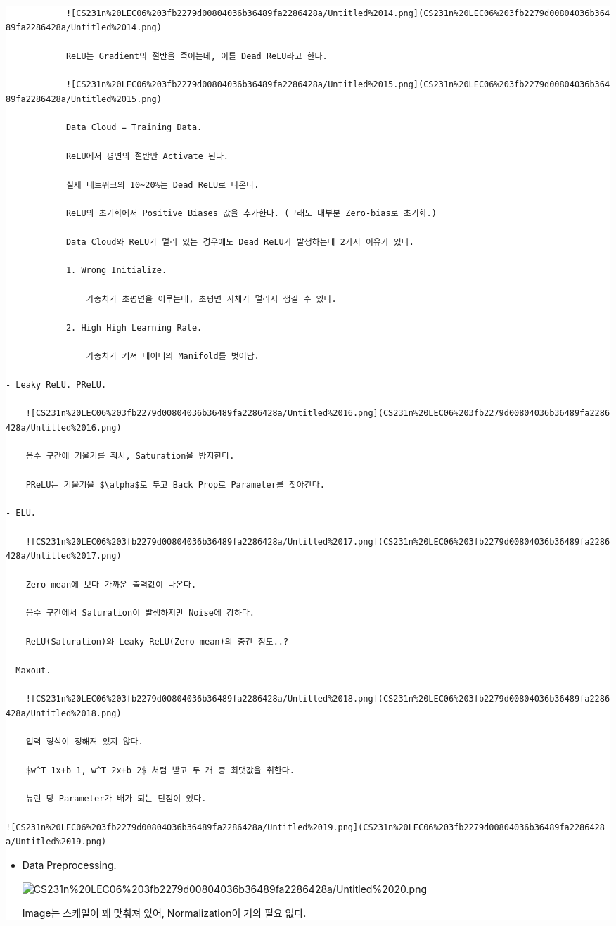                 ![CS231n%20LEC06%203fb2279d00804036b36489fa2286428a/Untitled%2014.png](CS231n%20LEC06%203fb2279d00804036b36489fa2286428a/Untitled%2014.png)

                ReLU는 Gradient의 절반을 죽이는데, 이를 Dead ReLU라고 한다.

                ![CS231n%20LEC06%203fb2279d00804036b36489fa2286428a/Untitled%2015.png](CS231n%20LEC06%203fb2279d00804036b36489fa2286428a/Untitled%2015.png)

                Data Cloud = Training Data.

                ReLU에서 평면의 절반만 Activate 된다.

                실제 네트워크의 10~20%는 Dead ReLU로 나온다.

                ReLU의 초기화에서 Positive Biases 값을 추가한다. (그래도 대부분 Zero-bias로 초기화.)

                Data Cloud와 ReLU가 멀리 있는 경우에도 Dead ReLU가 발생하는데 2가지 이유가 있다. 

                1. Wrong Initialize.

                    가중치가 초평면을 이루는데, 초평면 자체가 멀리서 생길 수 있다.

                2. High High Learning Rate.

                    가중치가 커져 데이터의 Manifold를 벗어남.

    - Leaky ReLU. PReLU.

        ![CS231n%20LEC06%203fb2279d00804036b36489fa2286428a/Untitled%2016.png](CS231n%20LEC06%203fb2279d00804036b36489fa2286428a/Untitled%2016.png)

        음수 구간에 기울기를 줘서, Saturation을 방지한다.

        PReLU는 기울기을 $\alpha$로 두고 Back Prop로 Parameter를 찾아간다.

    - ELU.

        ![CS231n%20LEC06%203fb2279d00804036b36489fa2286428a/Untitled%2017.png](CS231n%20LEC06%203fb2279d00804036b36489fa2286428a/Untitled%2017.png)

        Zero-mean에 보다 가까운 출력값이 나온다.

        음수 구간에서 Saturation이 발생하지만 Noise에 강하다.

        ReLU(Saturation)와 Leaky ReLU(Zero-mean)의 중간 정도..?

    - Maxout.

        ![CS231n%20LEC06%203fb2279d00804036b36489fa2286428a/Untitled%2018.png](CS231n%20LEC06%203fb2279d00804036b36489fa2286428a/Untitled%2018.png)

        입력 형식이 정해져 있지 않다.

        $w^T_1x+b_1, w^T_2x+b_2$ 처럼 받고 두 개 중 최댓값을 취한다.

        뉴런 당 Parameter가 배가 되는 단점이 있다.

    ![CS231n%20LEC06%203fb2279d00804036b36489fa2286428a/Untitled%2019.png](CS231n%20LEC06%203fb2279d00804036b36489fa2286428a/Untitled%2019.png)

- Data Preprocessing.

    ![CS231n%20LEC06%203fb2279d00804036b36489fa2286428a/Untitled%2020.png](CS231n%20LEC06%203fb2279d00804036b36489fa2286428a/Untitled%2020.png)

    Image는 스케일이 꽤 맞춰져 있어, Normalization이 거의 필요 없다.
